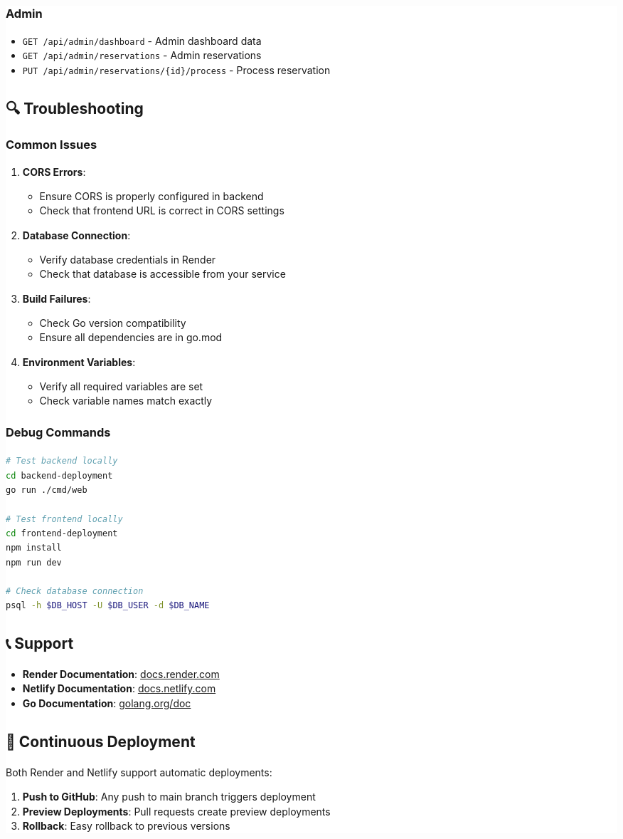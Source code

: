 ### Admin
- `GET /api/admin/dashboard` - Admin dashboard data
- `GET /api/admin/reservations` - Admin reservations
- `PUT /api/admin/reservations/{id}/process` - Process reservation

## 🔍 Troubleshooting

### Common Issues

1. **CORS Errors**:
   - Ensure CORS is properly configured in backend
   - Check that frontend URL is correct in CORS settings

2. **Database Connection**:
   - Verify database credentials in Render
   - Check that database is accessible from your service

3. **Build Failures**:
   - Check Go version compatibility
   - Ensure all dependencies are in go.mod

4. **Environment Variables**:
   - Verify all required variables are set
   - Check variable names match exactly

### Debug Commands

```bash
# Test backend locally
cd backend-deployment
go run ./cmd/web

# Test frontend locally
cd frontend-deployment
npm install
npm run dev

# Check database connection
psql -h $DB_HOST -U $DB_USER -d $DB_NAME
```

## 📞 Support

- **Render Documentation**: [docs.render.com](https://docs.render.com)
- **Netlify Documentation**: [docs.netlify.com](https://docs.netlify.com)
- **Go Documentation**: [golang.org/doc](https://golang.org/doc)

## 🔄 Continuous Deployment

Both Render and Netlify support automatic deployments:

1. **Push to GitHub**: Any push to main branch triggers deployment
2. **Preview Deployments**: Pull requests create preview deployments
3. **Rollback**: Easy rollback to previous versions
